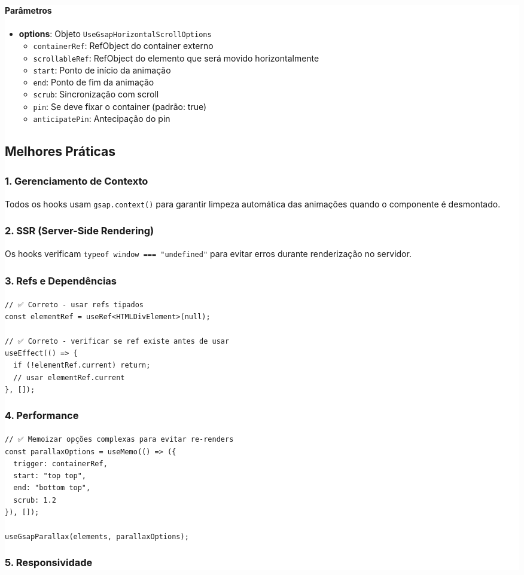 
#### Parâmetros

- **options**: Objeto `UseGsapHorizontalScrollOptions`
  - `containerRef`: RefObject do container externo
  - `scrollableRef`: RefObject do elemento que será movido horizontalmente
  - `start`: Ponto de início da animação
  - `end`: Ponto de fim da animação
  - `scrub`: Sincronização com scroll
  - `pin`: Se deve fixar o container (padrão: true)
  - `anticipatePin`: Antecipação do pin

## Melhores Práticas

### 1. Gerenciamento de Contexto

Todos os hooks usam `gsap.context()` para garantir limpeza automática das animações quando o componente é desmontado.

### 2. SSR (Server-Side Rendering)

Os hooks verificam `typeof window === "undefined"` para evitar erros durante renderização no servidor.

### 3. Refs e Dependências

```tsx
// ✅ Correto - usar refs tipados
const elementRef = useRef<HTMLDivElement>(null);

// ✅ Correto - verificar se ref existe antes de usar
useEffect(() => {
  if (!elementRef.current) return;
  // usar elementRef.current
}, []);
```

### 4. Performance

```tsx
// ✅ Memoizar opções complexas para evitar re-renders
const parallaxOptions = useMemo(() => ({
  trigger: containerRef,
  start: "top top",
  end: "bottom top",
  scrub: 1.2
}), []);

useGsapParallax(elements, parallaxOptions);
```

### 5. Responsividade
